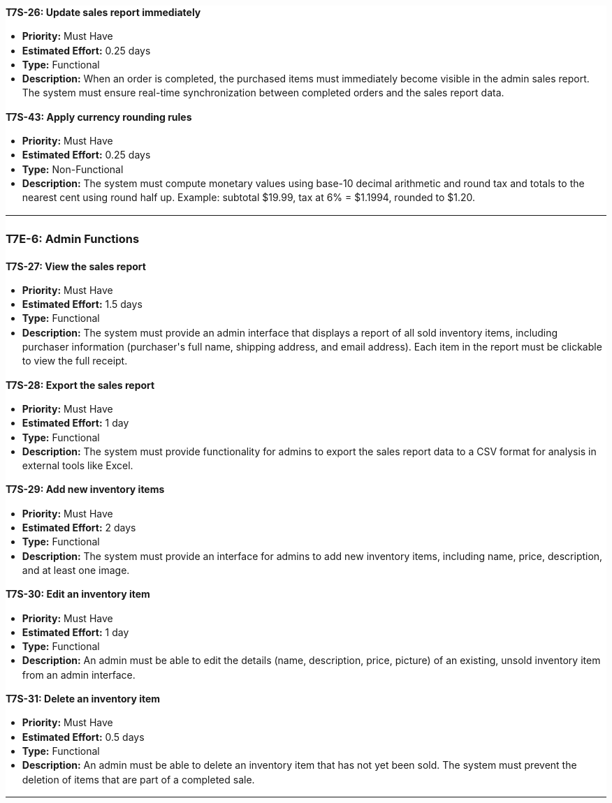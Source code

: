 **T7S-26: Update sales report immediately**
*   **Priority:** Must Have
*   **Estimated Effort:** 0.25 days
*   **Type:** Functional
*   **Description:** When an order is completed, the purchased items must immediately become visible in the admin sales report. The system must ensure real-time synchronization between completed orders and the sales report data.

**T7S-43: Apply currency rounding rules**
*   **Priority:** Must Have
*   **Estimated Effort:** 0.25 days
*   **Type:** Non-Functional
*   **Description:** The system must compute monetary values using base-10 decimal arithmetic and round tax and totals to the nearest cent using round half up. Example: subtotal $19.99, tax at 6% = $1.1994, rounded to $1.20.

---

### **T7E-6: Admin Functions**

**T7S-27: View the sales report**
*   **Priority:** Must Have
*   **Estimated Effort:** 1.5 days
*   **Type:** Functional
*   **Description:** The system must provide an admin interface that displays a report of all sold inventory items, including purchaser information (purchaser's full name, shipping address, and email address). Each item in the report must be clickable to view the full receipt.

**T7S-28: Export the sales report**
*   **Priority:** Must Have
*   **Estimated Effort:** 1 day
*   **Type:** Functional
*   **Description:** The system must provide functionality for admins to export the sales report data to a CSV format for analysis in external tools like Excel.

**T7S-29: Add new inventory items**
*   **Priority:** Must Have
*   **Estimated Effort:** 2 days
*   **Type:** Functional
*   **Description:** The system must provide an interface for admins to add new inventory items, including name, price, description, and at least one image.

**T7S-30: Edit an inventory item**
*   **Priority:** Must Have
*   **Estimated Effort:** 1 day
*   **Type:** Functional
*   **Description:** An admin must be able to edit the details (name, description, price, picture) of an existing, unsold inventory item from an admin interface.

**T7S-31: Delete an inventory item**
*   **Priority:** Must Have
*   **Estimated Effort:** 0.5 days
*   **Type:** Functional
*   **Description:** An admin must be able to delete an inventory item that has not yet been sold. The system must prevent the deletion of items that are part of a completed sale.

---